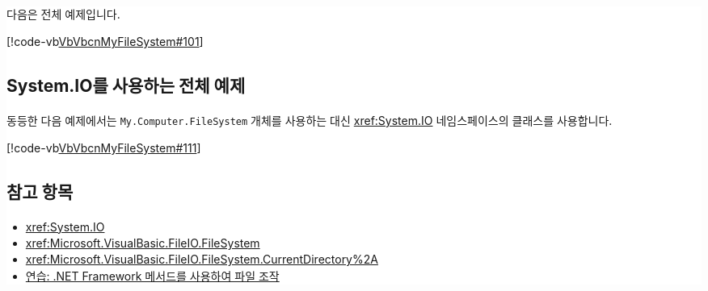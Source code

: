  다음은 전체 예제입니다.  
  
 [!code-vb[VbVbcnMyFileSystem#101](~/samples/snippets/visualbasic/VS_Snippets_VBCSharp/VbVbcnMyFileSystem/VB/class2.vb#101)]  
  
## <a name="full-example-using-systemio"></a>System.IO를 사용하는 전체 예제  

 동등한 다음 예제에서는 `My.Computer.FileSystem` 개체를 사용하는 대신 <xref:System.IO> 네임스페이스의 클래스를 사용합니다.  
  
 [!code-vb[VbVbcnMyFileSystem#111](~/samples/snippets/visualbasic/VS_Snippets_VBCSharp/VbVbcnMyFileSystem/VB/class3.vb#111)]  
  
## <a name="see-also"></a>참고 항목

- <xref:System.IO>
- <xref:Microsoft.VisualBasic.FileIO.FileSystem>
- <xref:Microsoft.VisualBasic.FileIO.FileSystem.CurrentDirectory%2A>
- [연습: .NET Framework 메서드를 사용하여 파일 조작](walkthrough-manipulating-files-by-using-net-framework-methods.md)
